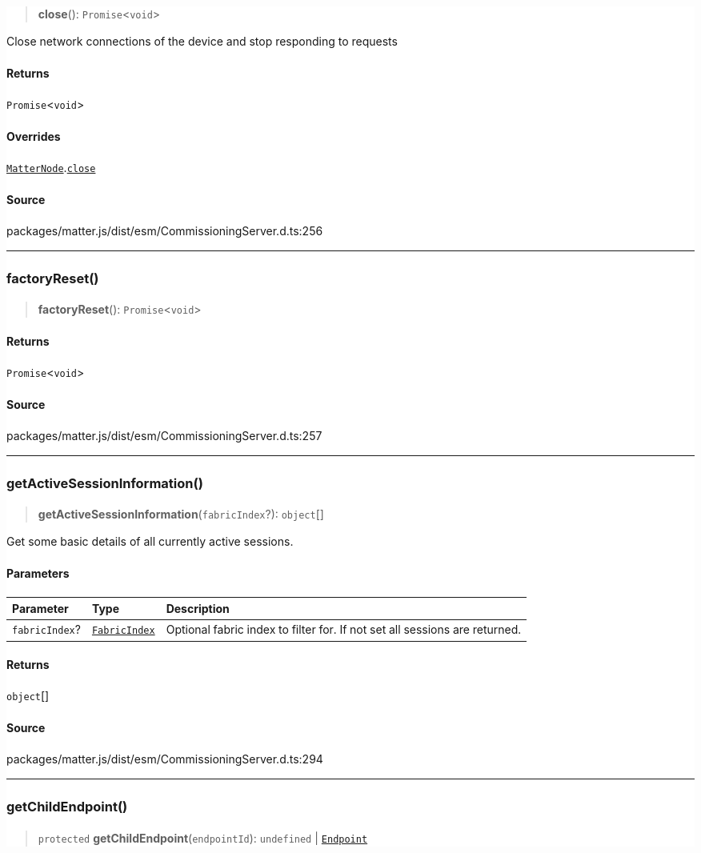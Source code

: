 > **close**(): `Promise`\<`void`\>

Close network connections of the device and stop responding to requests

#### Returns

`Promise`\<`void`\>

#### Overrides

[`MatterNode`](MatterNode.md).[`close`](MatterNode.md#close)

#### Source

packages/matter.js/dist/esm/CommissioningServer.d.ts:256

***

### factoryReset()

> **factoryReset**(): `Promise`\<`void`\>

#### Returns

`Promise`\<`void`\>

#### Source

packages/matter.js/dist/esm/CommissioningServer.d.ts:257

***

### getActiveSessionInformation()

> **getActiveSessionInformation**(`fabricIndex`?): `object`[]

Get some basic details of all currently active sessions.

#### Parameters

| Parameter | Type | Description |
| :------ | :------ | :------ |
| `fabricIndex`? | [`FabricIndex`](../../exports/datatype/README.md#fabricindex) | Optional fabric index to filter for. If not set all sessions are returned. |

#### Returns

`object`[]

#### Source

packages/matter.js/dist/esm/CommissioningServer.d.ts:294

***

### getChildEndpoint()

> `protected` **getChildEndpoint**(`endpointId`): `undefined` \| [`Endpoint`](../../exports/device/classes/Endpoint.md)
